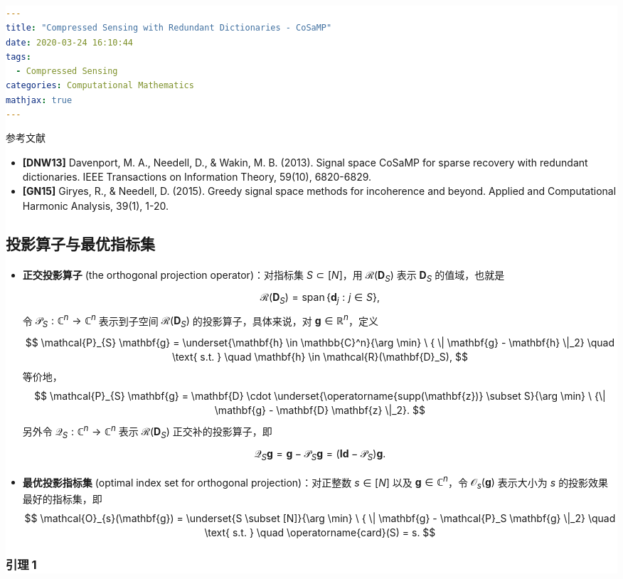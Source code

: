 ```yaml
---
title: "Compressed Sensing with Redundant Dictionaries - CoSaMP"
date: 2020-03-24 16:10:44
tags: 
  - Compressed Sensing
categories: Computational Mathematics
mathjax: true
---
```


参考文献

+ **[DNW13]** Davenport, M. A., Needell, D., & Wakin, M. B. (2013). Signal space CoSaMP for sparse recovery with redundant dictionaries. IEEE Transactions on Information Theory, 59(10), 6820-6829.
+ **[GN15]** Giryes, R., & Needell, D. (2015). Greedy signal space methods for incoherence and beyond. Applied and Computational Harmonic Analysis, 39(1), 1-20.



## 投影算子与最优指标集

+ **正交投影算子** (the orthogonal projection operator)：对指标集 $S \subset [N]$，用 $\mathcal{R}(\mathbf{D}_S)$ 表示 $\mathbf{D}_S$ 的值域，也就是
  $$
  \mathcal{R}(\mathbf{D}_S) = \operatorname{span} \left \{ \mathbf{d}_j: j \in S \right\},
  $$
  令 $\mathcal{P}_S: \mathbb{C}^n \to \mathbb{C}^n$ 表示到子空间 $\mathcal{R}(\mathbf{D}_S)$ 的投影算子，具体来说，对 $\mathbf{g} \in \mathbb{R}^n$，定义
  $$
  \mathcal{P}_{S} \mathbf{g} = \underset{\mathbf{h} \in \mathbb{C}^n}{\arg \min} \ { \| \mathbf{g} - \mathbf{h} \|_2} \quad \text{ s.t. } \quad \mathbf{h} \in \mathcal{R}(\mathbf{D}_S),
  $$
等价地，
  $$
  \mathcal{P}_{S} \mathbf{g} = \mathbf{D} \cdot \underset{\operatorname{supp(\mathbf{z})}  \subset S}{\arg \min} \ {\| \mathbf{g} - \mathbf{D} \mathbf{z} \|_2}.
  $$
  另外令 $\mathcal{Q}_S: \mathbb{C}^n \to \mathbb{C}^n$  表示 $\mathcal{R}(\mathbf{D}_S)$ 正交补的投影算子，即
  $$
  \mathcal{Q}_S \mathbf{g} = \mathbf{g} - \mathcal{P}_S \mathbf{g} = \left ( \mathbf{Id} - \mathcal{P}_S \right) \mathbf{g}.
  $$
  
+ **最优投影指标集** (optimal index set for orthogonal projection)：对正整数 $s \in [N]$ 以及 $\mathbf{g} \in \mathbb{C}^n$，令 $\mathcal{O}_s(\mathbf{g})$ 表示大小为 $s$ 的投影效果最好的指标集，即
  $$
  \mathcal{O}_{s}(\mathbf{g}) = \underset{S \subset [N]}{\arg \min} \ { \| \mathbf{g} - \mathcal{P}_S \mathbf{g} \|_2} \quad \text{ s.t. } \quad \operatorname{card}(S) = s.
  $$

### 引理 1
